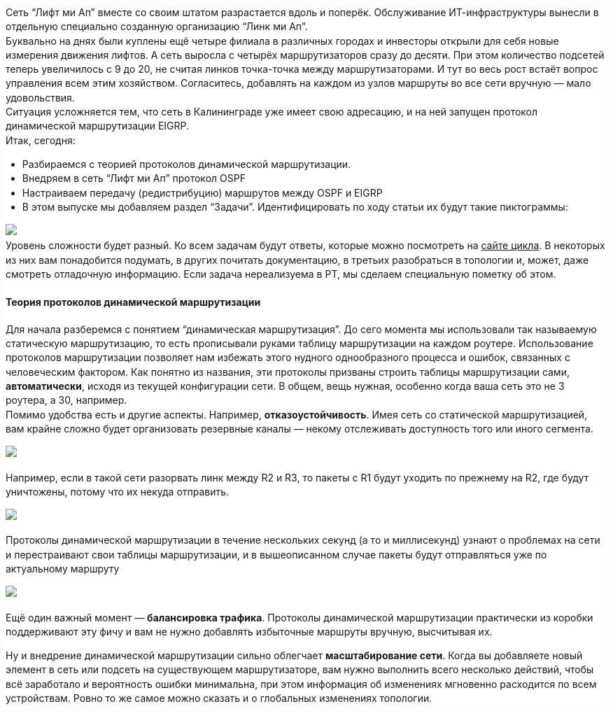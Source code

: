 Сеть “Лифт ми Ап” вместе со своим штатом разрастается вдоль и поперёк. Обслуживание ИТ-инфраструктуры вынесли в отдельную специально созданную организацию “Линк ми Ап”.  
Буквально на днях были куплены ещё четыре филиала в различных городах и инвесторы открыли для себя новые измерения движения лифтов. А сеть выросла с четырёх маршрутизаторов сразу до десяти. При этом количество подсетей теперь увеличилось с 9 до 20, не считая линков точка-точка между маршрутизаторами. И тут во весь рост встаёт вопрос управления всем этим хозяйством. Согласитесь, добавлять на каждом из узлов маршруты во все сети вручную — мало удовольствия.  
Ситуация усложняется тем, что сеть в Калининграде уже имеет свою адресацию, и на ней запущен протокол динамической маршрутизации EIGRP.  
Итак, сегодня:  

*   Разбираемся с теорией протоколов динамической маршрутизации.
*   Внедряем в сеть “Лифт ми Ап” протокол OSPF
*   Настраиваем передачу (редистрибуцию) маршрутов между OSPF и EIGRP
*   В этом выпуске мы добавляем раздел “Задачи”. Идентифицировать по ходу статьи их будут такие пиктограммы:

![](https://img-fotki.yandex.ru/get/6622/83739833.1f/0_9e219_a466f149_S.jpg)  
Уровень сложности будет разный. Ко всем задачам будут ответы, которые можно посмотреть на [сайте цикла](https://linkmeup.ru/challenges/). В некоторых из них вам понадобится подумать, в других почитать документацию, в третьих разобраться в топологии и, может, даже смотреть отладочную информацию. Если задача нереализуема в РТ, мы сделаем специальную пометку об этом.  

#### Теория протоколов динамической маршрутизации

Для начала разберемся с понятием “динамическая маршрутизация”. До сего момента мы использовали так называемую статическую маршрутизацию, то есть прописывали руками таблицу маршрутизации на каждом роутере. Использование протоколов маршрутизации позволяет нам избежать этого нудного однообразного процесса и ошибок, связанных с человеческим фактором. Как понятно из названия, эти протоколы призваны строить таблицы маршрутизации сами, **автоматически**, исходя из текущей конфигурации сети. В общем, вещь нужная, особенно когда ваша сеть это не 3 роутера, а 30, например.  
Помимо удобства есть и другие аспекты. Например, **отказоустойчивость**. Имея сеть со статической маршрутизацией, вам крайне сложно будет организовать резервные каналы — некому отслеживать доступность того или иного сегмента.  

![](http://img-fotki.yandex.ru/get/6411/83739833.1f/0_9c865_87a035ec_L.jpg)  

Например, если в такой сети разорвать линк между R2 и R3, то пакеты с R1 будут уходить по прежнему на R2, где будут уничтожены, потому что их некуда отправить.  

![](http://img-fotki.yandex.ru/get/6412/83739833.1f/0_9c866_60569206_L.jpg)  

Протоколы динамической маршрутизации в течение нескольких секунд (а то и миллисекунд) узнают о проблемах на сети и перестраивают свои таблицы маршрутизации, и в вышеописанном случае пакеты будут отправляться уже по актуальному маршруту  

![](http://img-fotki.yandex.ru/get/6511/83739833.1f/0_9c867_d085ec2b_L.jpg)  

Ещё один важный момент — **балансировка трафика**. Протоколы динамической маршрутизации практически из коробки поддерживают эту фичу и вам не нужно добавлять избыточные маршруты вручную, высчитывая их.  

Ну и внедрение динамической маршрутизации сильно облегчает **масштабирование сети**. Когда вы добавляете новый элемент в сеть или подсеть на существующем маршрутизаторе, вам нужно выполнить всего несколько действий, чтобы всё заработало и вероятность ошибки минимальна, при этом информация об изменениях мгновенно расходится по всем устройствам. Ровно то же самое можно сказать и о глобальных изменениях топологии.  
